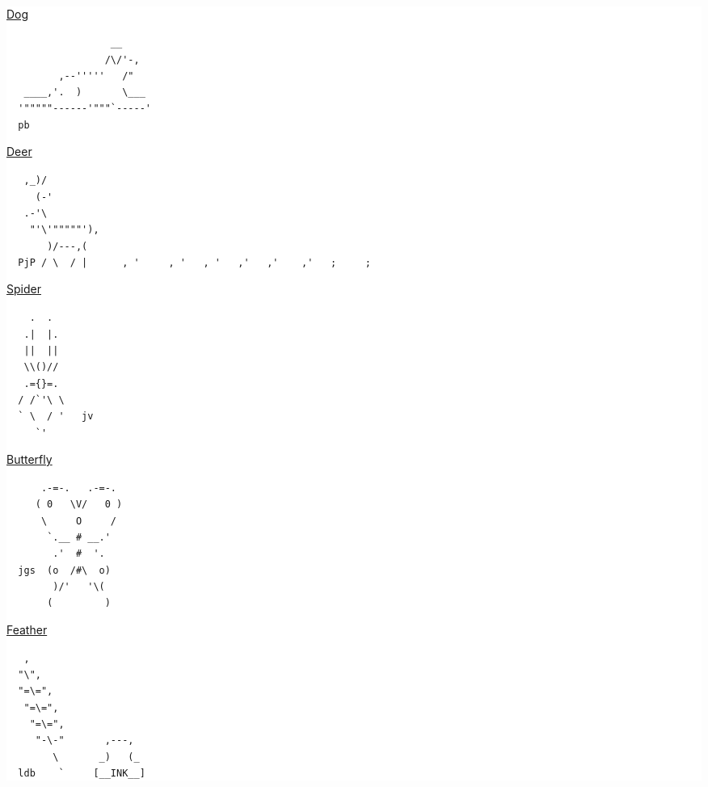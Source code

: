 [Dog](https://ascii.co.uk/art/dog)
```
                  __
                 /\/'-,
         ,--'''''   /"
   ____,'.  )       \___
  '"""""------'"""`-----'
  pb
```

[Deer](https://ascii.co.uk/art/deer)
```
   ,_)/
     (-'
   .-'\ 
    "'\'"""""'),
       )/---,( 
  PjP / \  / |      , '     , '   , '   ,'   ,'    ,'   ;     ;
```

[Spider](https://ascii.co.uk/art/bug)
```
    .  .       
   .|  |.      
   ||  ||      
   \\()//      
   .={}=.      
  / /`'\ \     
  ` \  / '   jv
     `'        
```

[Butterfly]()
```
      .-=-.   .-=-.
     ( 0   \V/   0 )
      \     O     /
       `.__ # __.'
        .'  #  '.
  jgs  (o  /#\  o)
        )/'   '\(
       (         )
```

[Feather](https://ascii.co.uk/art/feather)
```
   ,
  "\",
  "=\=",
   "=\=",
    "=\=",
     "-\-"       ,---,
        \       _)   (_
  ldb    `     [__INK__]
 ```
